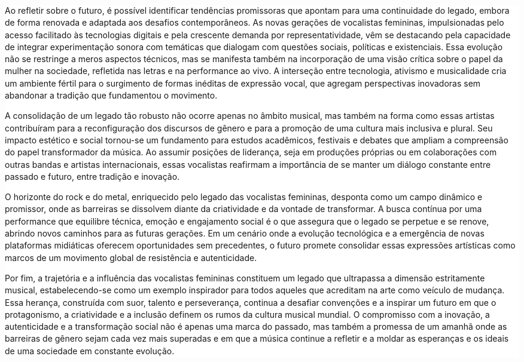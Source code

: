Ao refletir sobre o futuro, é possível identificar tendências promissoras que apontam para uma continuidade do legado, embora de forma renovada e adaptada aos desafios contemporâneos. As novas gerações de vocalistas femininas, impulsionadas pelo acesso facilitado às tecnologias digitais e pela crescente demanda por representatividade, vêm se destacando pela capacidade de integrar experimentação sonora com temáticas que dialogam com questões sociais, políticas e existenciais. Essa evolução não se restringe a meros aspectos técnicos, mas se manifesta também na incorporação de uma visão crítica sobre o papel da mulher na sociedade, refletida nas letras e na performance ao vivo. A interseção entre tecnologia, ativismo e musicalidade cria um ambiente fértil para o surgimento de formas inéditas de expressão vocal, que agregam perspectivas inovadoras sem abandonar a tradição que fundamentou o movimento.

A consolidação de um legado tão robusto não ocorre apenas no âmbito musical, mas também na forma como essas artistas contribuíram para a reconfiguração dos discursos de gênero e para a promoção de uma cultura mais inclusiva e plural. Seu impacto estético e social tornou-se um fundamento para estudos acadêmicos, festivais e debates que ampliam a compreensão do papel transformador da música. Ao assumir posições de liderança, seja em produções próprias ou em colaborações com outras bandas e artistas internacionais, essas vocalistas reafirmam a importância de se manter um diálogo constante entre passado e futuro, entre tradição e inovação.

O horizonte do rock e do metal, enriquecido pelo legado das vocalistas femininas, desponta como um campo dinâmico e promissor, onde as barreiras se dissolvem diante da criatividade e da vontade de transformar. A busca contínua por uma performance que equilibre técnica, emoção e engajamento social é o que assegura que o legado se perpetue e se renove, abrindo novos caminhos para as futuras gerações. Em um cenário onde a evolução tecnológica e a emergência de novas plataformas midiáticas oferecem oportunidades sem precedentes, o futuro promete consolidar essas expressões artísticas como marcos de um movimento global de resistência e autenticidade.

Por fim, a trajetória e a influência das vocalistas femininas constituem um legado que ultrapassa a dimensão estritamente musical, estabelecendo-se como um exemplo inspirador para todos aqueles que acreditam na arte como veículo de mudança. Essa herança, construída com suor, talento e perseverança, continua a desafiar convenções e a inspirar um futuro em que o protagonismo, a criatividade e a inclusão definem os rumos da cultura musical mundial. O compromisso com a inovação, a autenticidade e a transformação social não é apenas uma marca do passado, mas também a promessa de um amanhã onde as barreiras de gênero sejam cada vez mais superadas e em que a música continue a refletir e a moldar as esperanças e os ideais de uma sociedade em constante evolução.
